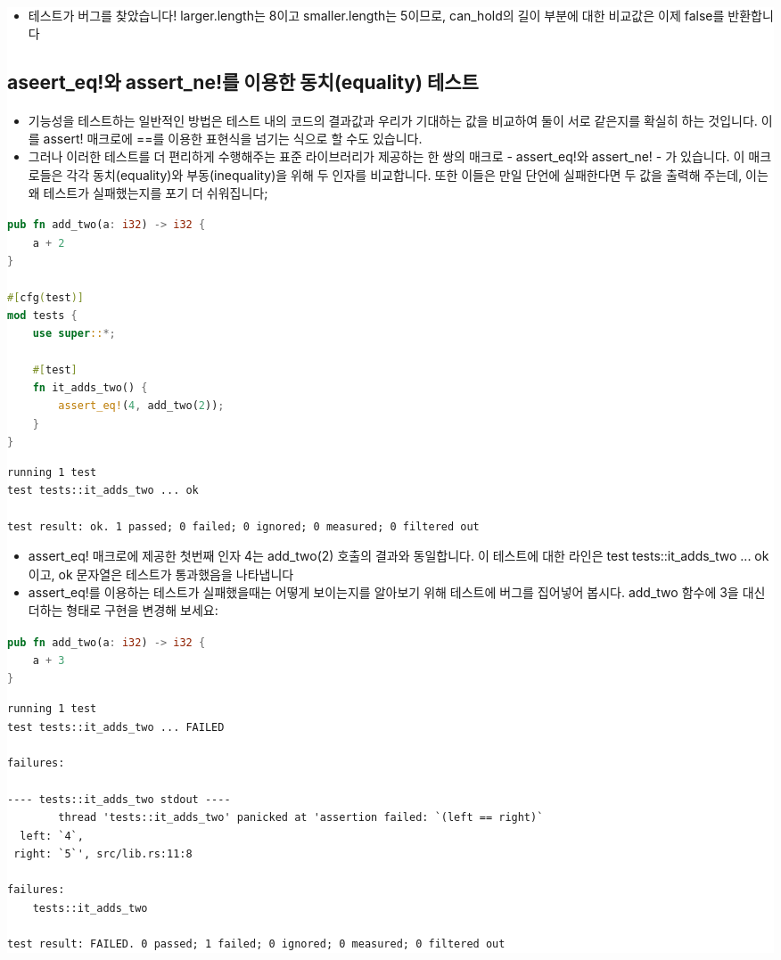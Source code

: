 - 테스트가 버그를 찾았습니다! larger.length는 8이고 smaller.length는 5이므로, can_hold의 길이 부분에 대한 비교값은 이제 false를 반환합니다

## aseert_eq!와 assert_ne!를 이용한 동치(equality) 테스트

- 기능성을 테스트하는 일반적인 방법은 테스트 내의 코드의 결과값과 우리가 기대하는 값을 비교하여 둘이 서로 같은지를 확실히 하는 것입니다. 이를 assert! 매크로에 ==를 이용한 표현식을 넘기는 식으로 할 수도 있습니다.
- 그러나 이러한 테스트를 더 편리하게 수행해주는 표준 라이브러리가 제공하는 한 쌍의 매크로 - assert_eq!와 assert_ne! - 가 있습니다. 이 매크로들은 각각 동치(equality)와 부동(inequality)을 위해 두 인자를 비교합니다. 또한 이들은 만일 단언에 실패한다면 두 값을 출력해 주는데, 이는 왜 테스트가 실패했는지를 포기 더 쉬워집니다;

```rs
pub fn add_two(a: i32) -> i32 {
    a + 2
}

#[cfg(test)]
mod tests {
    use super::*;

    #[test]
    fn it_adds_two() {
        assert_eq!(4, add_two(2));
    }
}
```

```
running 1 test
test tests::it_adds_two ... ok

test result: ok. 1 passed; 0 failed; 0 ignored; 0 measured; 0 filtered out
```

- assert_eq! 매크로에 제공한 첫번째 인자 4는 add_two(2) 호출의 결과와 동일합니다. 이 테스트에 대한 라인은 test tests::it_adds_two ... ok이고, ok 문자열은 테스트가 통과했음을 나타냅니다
- assert_eq!를 이용하는 테스트가 실패했을때는 어떻게 보이는지를 알아보기 위해 테스트에 버그를 집어넣어 봅시다. add_two 함수에 3을 대신 더하는 형태로 구현을 변경해 보세요:

```rs
pub fn add_two(a: i32) -> i32 {
    a + 3
}
```

```
running 1 test
test tests::it_adds_two ... FAILED

failures:

---- tests::it_adds_two stdout ----
        thread 'tests::it_adds_two' panicked at 'assertion failed: `(left == right)`
  left: `4`,
 right: `5`', src/lib.rs:11:8

failures:
    tests::it_adds_two

test result: FAILED. 0 passed; 1 failed; 0 ignored; 0 measured; 0 filtered out
```
